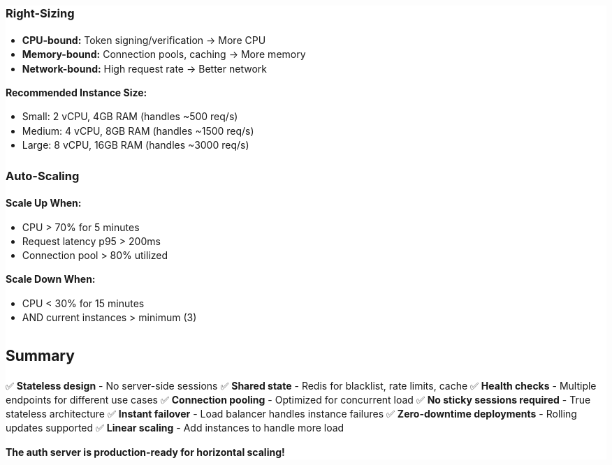 ### Right-Sizing

- **CPU-bound:** Token signing/verification → More CPU
- **Memory-bound:** Connection pools, caching → More memory
- **Network-bound:** High request rate → Better network

**Recommended Instance Size:**

- Small: 2 vCPU, 4GB RAM (handles ~500 req/s)
- Medium: 4 vCPU, 8GB RAM (handles ~1500 req/s)
- Large: 8 vCPU, 16GB RAM (handles ~3000 req/s)

### Auto-Scaling

**Scale Up When:**

- CPU > 70% for 5 minutes
- Request latency p95 > 200ms
- Connection pool > 80% utilized

**Scale Down When:**

- CPU < 30% for 15 minutes
- AND current instances > minimum (3)

## Summary

✅ **Stateless design** - No server-side sessions
✅ **Shared state** - Redis for blacklist, rate limits, cache
✅ **Health checks** - Multiple endpoints for different use cases
✅ **Connection pooling** - Optimized for concurrent load
✅ **No sticky sessions required** - True stateless architecture
✅ **Instant failover** - Load balancer handles instance failures
✅ **Zero-downtime deployments** - Rolling updates supported
✅ **Linear scaling** - Add instances to handle more load

**The auth server is production-ready for horizontal scaling!**
